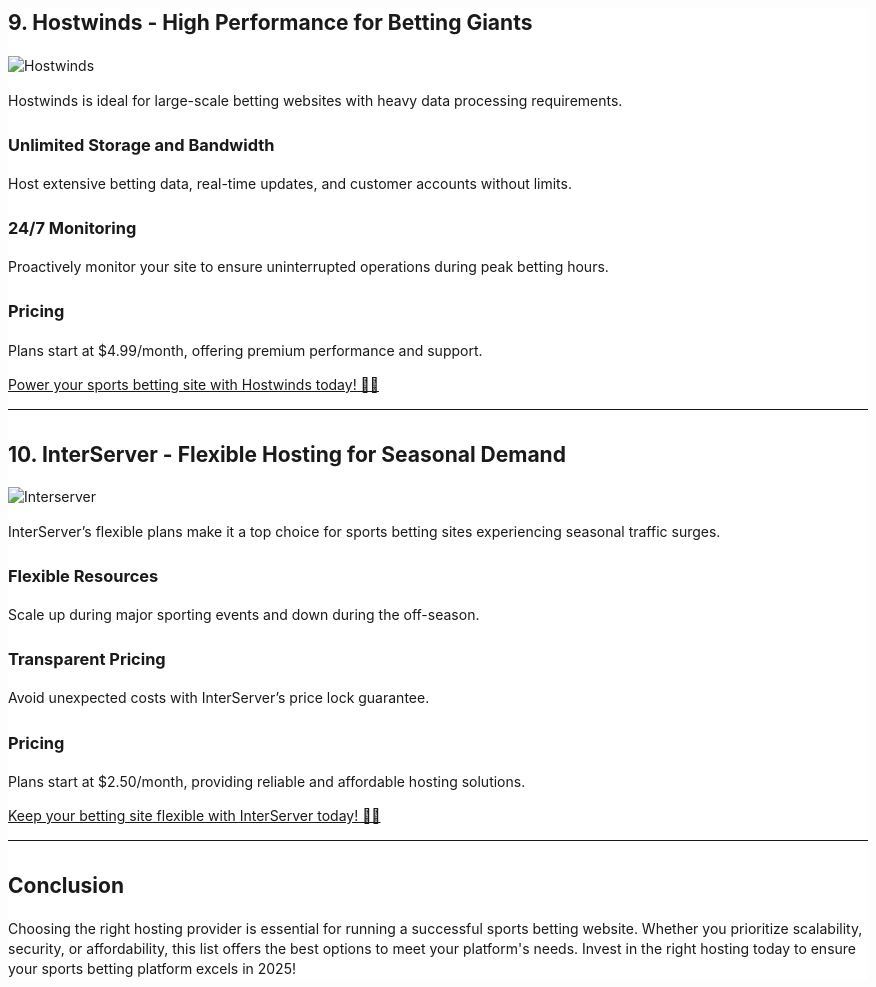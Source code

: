 ## 9. Hostwinds - High Performance for Betting Giants  

![Hostwinds](https://i.imgur.com/53aSNXx.jpeg "Hostwinds Hosting")  

Hostwinds is ideal for large-scale betting websites with heavy data processing requirements.  

### Unlimited Storage and Bandwidth  
Host extensive betting data, real-time updates, and customer accounts without limits.  

### 24/7 Monitoring  
Proactively monitor your site to ensure uninterrupted operations during peak betting hours.  

### Pricing  
Plans start at $4.99/month, offering premium performance and support.  

[Power your sports betting site with Hostwinds today! 🚀🎯](https://snipitx.com/hostwinds-jy)  

---

## 10. InterServer - Flexible Hosting for Seasonal Demand  

![Interserver](https://i.imgur.com/OM5dOEW.jpeg "Interserver Hosting")  

InterServer’s flexible plans make it a top choice for sports betting sites experiencing seasonal traffic surges.  

### Flexible Resources  
Scale up during major sporting events and down during the off-season.  

### Transparent Pricing  
Avoid unexpected costs with InterServer’s price lock guarantee.  

### Pricing  
Plans start at $2.50/month, providing reliable and affordable hosting solutions.  

[Keep your betting site flexible with InterServer today! 🏅🎲](https://snipitx.com/interserver-jy)  

---

## Conclusion  

Choosing the right hosting provider is essential for running a successful sports betting website. Whether you prioritize scalability, security, or affordability, this list offers the best options to meet your platform's needs. Invest in the right hosting today to ensure your sports betting platform excels in 2025!  

